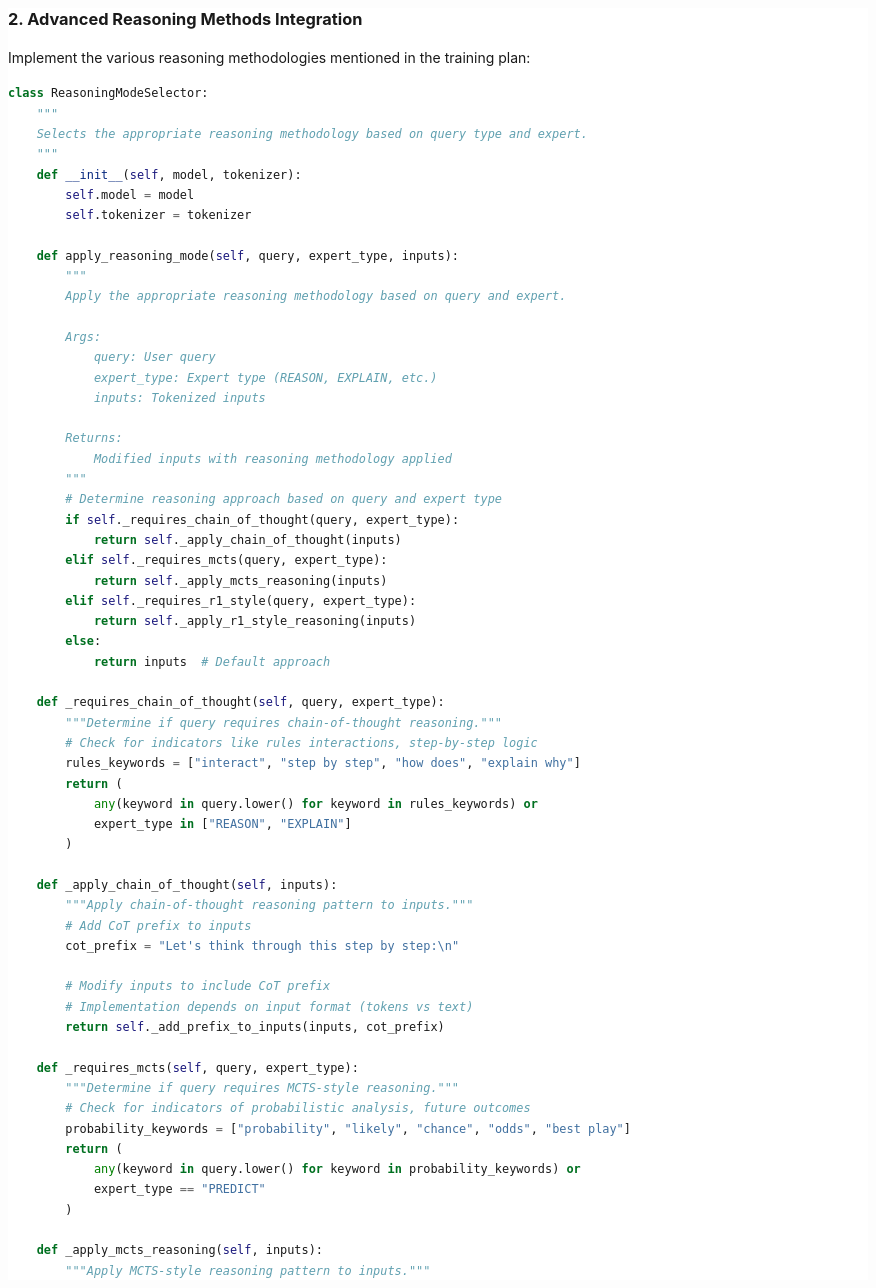 ### 2. Advanced Reasoning Methods Integration

Implement the various reasoning methodologies mentioned in the training plan:

```python
class ReasoningModeSelector:
    """
    Selects the appropriate reasoning methodology based on query type and expert.
    """
    def __init__(self, model, tokenizer):
        self.model = model
        self.tokenizer = tokenizer

    def apply_reasoning_mode(self, query, expert_type, inputs):
        """
        Apply the appropriate reasoning methodology based on query and expert.

        Args:
            query: User query
            expert_type: Expert type (REASON, EXPLAIN, etc.)
            inputs: Tokenized inputs

        Returns:
            Modified inputs with reasoning methodology applied
        """
        # Determine reasoning approach based on query and expert type
        if self._requires_chain_of_thought(query, expert_type):
            return self._apply_chain_of_thought(inputs)
        elif self._requires_mcts(query, expert_type):
            return self._apply_mcts_reasoning(inputs)
        elif self._requires_r1_style(query, expert_type):
            return self._apply_r1_style_reasoning(inputs)
        else:
            return inputs  # Default approach

    def _requires_chain_of_thought(self, query, expert_type):
        """Determine if query requires chain-of-thought reasoning."""
        # Check for indicators like rules interactions, step-by-step logic
        rules_keywords = ["interact", "step by step", "how does", "explain why"]
        return (
            any(keyword in query.lower() for keyword in rules_keywords) or
            expert_type in ["REASON", "EXPLAIN"]
        )

    def _apply_chain_of_thought(self, inputs):
        """Apply chain-of-thought reasoning pattern to inputs."""
        # Add CoT prefix to inputs
        cot_prefix = "Let's think through this step by step:\n"

        # Modify inputs to include CoT prefix
        # Implementation depends on input format (tokens vs text)
        return self._add_prefix_to_inputs(inputs, cot_prefix)

    def _requires_mcts(self, query, expert_type):
        """Determine if query requires MCTS-style reasoning."""
        # Check for indicators of probabilistic analysis, future outcomes
        probability_keywords = ["probability", "likely", "chance", "odds", "best play"]
        return (
            any(keyword in query.lower() for keyword in probability_keywords) or
            expert_type == "PREDICT"
        )

    def _apply_mcts_reasoning(self, inputs):
        """Apply MCTS-style reasoning pattern to inputs."""
```